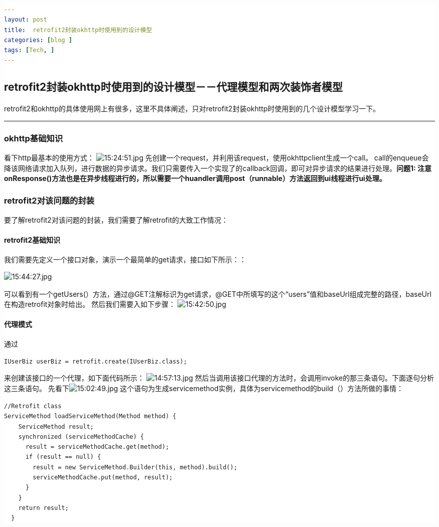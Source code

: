 ```yaml
---
layout: post  
title:  retrofit2封装okhttp时使用到的设计模型
categories: [blog ]  
tags: [Tech, ]     
---
```

## retrofit2封装okhttp时使用到的设计模型－－代理模型和两次装饰者模型
retrofit2和okhttp的具体使用网上有很多，这里不具体阐述，只对retrofit2封装okhttp时使用到的几个设计模型学习一下。  
****
### okhttp基础知识
看下http最基本的使用方式：
![15:24:51.jpg](http://ww4.sinaimg.cn/large/006tNbRwjw1f5tgswca4fj30k40d2gmx.jpg)
先创建一个request，并利用该request，使用okhttpclient生成一个call。
call的enqueue会降该网络请求加入队列，进行数据的异步请求。我们只需要传入一个实现了的callback回调，即可对异步请求的结果进行处理。**问题1: 注意onResponse()方法也是在异步线程进行的，所以需要一个huandler调用post（runnable）方法返回到ui线程进行ui处理。**  
### retrofit2对该问题的封装
要了解retrofit2对该问题的封装，我们需要了解retrofit的大致工作情况：
#### retrofit2基础知识
我们需要先定义一个接口对象，演示一个最简单的get请求，接口如下所示：：

![15:44:27.jpg](http://ww3.sinaimg.cn/large/006tNbRwjw1f5thd6eht7j30ah0323yj.jpg)

可以看到有一个getUsers(）方法，通过@GET注解标识为get请求，@GET中所填写的这个“users”值和baseUrl组成完整的路径，baseUrl在构造retrofit对象时给出。
然后我们需要入如下步骤：
![15:42:50.jpg](http://ww1.sinaimg.cn/large/006tNbRwjw1f5thbhncqbj30ma0bfabg.jpg)
#### 代理模式
通过

	IUserBiz userBiz = retrofit.create(IUserBiz.class);
来创建该接口的一个代理，如下面代码所示：
![14:57:13.jpg](http://ww2.sinaimg.cn/large/006tNbRwjw1f5ulmbyy3oj30mb0813zm.jpg)
然后当调用该接口代理的方法时，会调用invoke的那三条语句。下面逐句分析这三条语句。
先看下![15:02:49.jpg](http://ww4.sinaimg.cn/large/006tNbRwjw1f5uls5pdznj30df00n748.jpg)
这个语句为生成servicemethod实例，具体为servicemethod的build（）方法所做的事情：

	//Retrofit class
	ServiceMethod loadServiceMethod(Method method) {
	    ServiceMethod result;
	    synchronized (serviceMethodCache) {
	      result = serviceMethodCache.get(method);
	      if (result == null) {
	        result = new ServiceMethod.Builder(this, method).build();
	        serviceMethodCache.put(method, result);
	      }
	    }
	    return result;
	  }
	